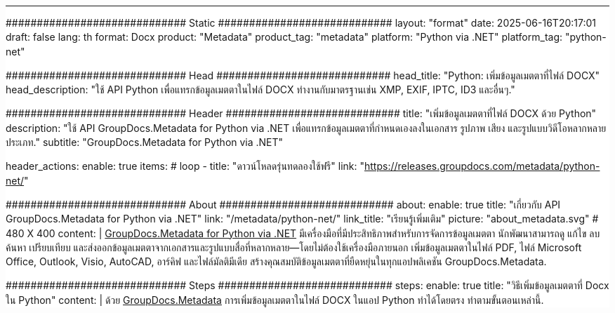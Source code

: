 


---
############################# Static ############################
layout: "format"
date:  2025-06-16T20:17:01
draft: false
lang: th
format: Docx
product: "Metadata"
product_tag: "metadata"
platform: "Python via .NET"
platform_tag: "python-net"

############################# Head ############################
head_title: "Python: เพิ่มข้อมูลเมตตาที่ไฟล์ DOCX"
head_description: "ใช้ API Python เพื่อแทรกข้อมูลเมตตาในไฟล์ DOCX ทำงานกับมาตรฐานเช่น XMP, EXIF, IPTC, ID3 และอื่นๆ."

############################# Header ############################
title: "เพิ่มข้อมูลเมตตาที่ไฟล์ DOCX ด้วย Python" 
description: "ใช้ API GroupDocs.Metadata for Python via .NET เพื่อแทรกข้อมูลเมตตาที่กำหนดเองลงในเอกสาร รูปภาพ เสียง และรูปแบบวิดีโอหลากหลายประเภท."
subtitle: "GroupDocs.Metadata for Python via .NET" 

header_actions:
  enable: true
  items:
    #  loop
    - title: "ดาวน์โหลดรุ่นทดลองใช้ฟรี"
      link: "https://releases.groupdocs.com/metadata/python-net/"
      
############################# About ############################
about:
    enable: true
    title: "เกี่ยวกับ API GroupDocs.Metadata for Python via .NET"
    link: "/metadata/python-net/"
    link_title: "เรียนรู้เพิ่มเติม"
    picture: "about_metadata.svg" # 480 X 400
    content: |
       [GroupDocs.Metadata for Python via .NET](/metadata/python-net/) มีเครื่องมือที่มีประสิทธิภาพสำหรับการจัดการข้อมูลเมตตา นักพัฒนาสามารถดู แก้ไข ลบ ค้นหา เปรียบเทียบ และส่งออกข้อมูลเมตตาจากเอกสารและรูปแบบสื่อที่หลากหลาย—โดยไม่ต้องใช้เครื่องมือภายนอก เพิ่มข้อมูลเมตตาในไฟล์ PDF, ไฟล์ Microsoft Office, Outlook, Visio, AutoCAD, อาร์คิฟ และไฟล์มัลติมีเดีย สร้างคุณสมบัติข้อมูลเมตตาที่ยืดหยุ่นในทุกแอปพลิเคชัน GroupDocs.Metadata.

############################# Steps ############################
steps:
    enable: true
    title: "วิธีเพิ่มข้อมูลเมตตาที่ Docx ใน Python"
    content: |
      ด้วย [GroupDocs.Metadata](/metadata/python-net/) การเพิ่มข้อมูลเมตตาในไฟล์ DOCX ในแอป Python ทำได้โดยตรง ทำตามขั้นตอนเหล่านี้.
      